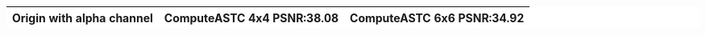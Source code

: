 
| Origin with alpha channel     | ComputeASTC 4x4 PSNR:38.08 | ComputeASTC 6x6 PSNR:34.92 |
| ---- | ---- | ---- |